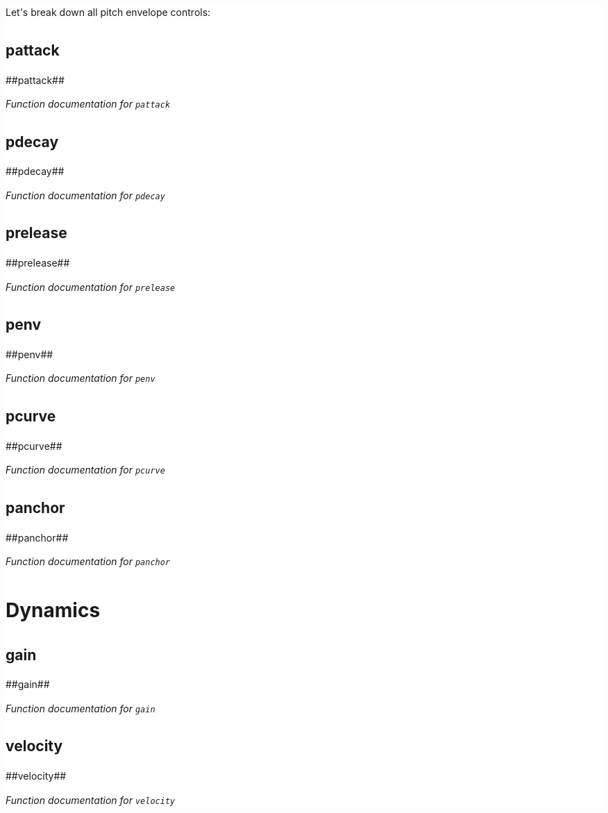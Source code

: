 Let's break down all pitch envelope controls:

## pattack

##pattack##

*Function documentation for `pattack`*

## pdecay

##pdecay##

*Function documentation for `pdecay`*

## prelease

##prelease##

*Function documentation for `prelease`*

## penv

##penv##

*Function documentation for `penv`*

## pcurve

##pcurve##

*Function documentation for `pcurve`*

## panchor

##panchor##

*Function documentation for `panchor`*

# Dynamics

## gain

##gain##

*Function documentation for `gain`*

## velocity

##velocity##

*Function documentation for `velocity`*
